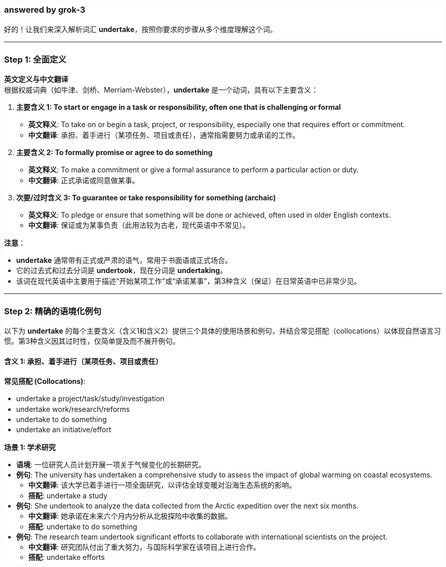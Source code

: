 ### answered by grok-3
好的！让我们来深入解析词汇 **undertake**，按照你要求的步骤从多个维度理解这个词。

---

### Step 1: 全面定义

**英文定义与中文翻译**  
根据权威词典（如牛津、剑桥、Merriam-Webster），**undertake** 是一个动词，具有以下主要含义：

1. **主要含义 1: To start or engage in a task or responsibility, often one that is challenging or formal**  
   - **英文释义**: To take on or begin a task, project, or responsibility, especially one that requires effort or commitment.  
   - **中文翻译**: 承担、着手进行（某项任务、项目或责任），通常指需要努力或承诺的工作。  

2. **主要含义 2: To formally promise or agree to do something**  
   - **英文释义**: To make a commitment or give a formal assurance to perform a particular action or duty.  
   - **中文翻译**: 正式承诺或同意做某事。

3. **次要/过时含义 3: To guarantee or take responsibility for something (archaic)**  
   - **英文释义**: To pledge or ensure that something will be done or achieved, often used in older English contexts.  
   - **中文翻译**: 保证或为某事负责（此用法较为古老，现代英语中不常见）。

**注意**：  
- **undertake** 通常带有正式或严肃的语气，常用于书面语或正式场合。  
- 它的过去式和过去分词是 **undertook**，现在分词是 **undertaking**。  
- 该词在现代英语中主要用于描述“开始某项工作”或“承诺某事”，第3种含义（保证）在日常英语中已非常少见。

---

### Step 2: 精确的语境化例句

以下为 **undertake** 的每个主要含义（含义1和含义2）提供三个具体的使用场景和例句，并结合常见搭配（collocations）以体现自然语言习惯。第3种含义因其过时性，仅简单提及而不展开例句。

#### 含义 1: 承担、着手进行（某项任务、项目或责任）

**常见搭配 (Collocations)**:  
- undertake a project/task/study/investigation  
- undertake work/research/reforms  
- undertake to do something  
- undertake an initiative/effort  

**场景 1: 学术研究**  
- **语境**: 一位研究人员计划开展一项关于气候变化的长期研究。  
- **例句**: The university has undertaken a comprehensive study to assess the impact of global warming on coastal ecosystems.  
  - **中文翻译**: 该大学已着手进行一项全面研究，以评估全球变暖对沿海生态系统的影响。  
  - **搭配**: undertake a study  
- **例句**: She undertook to analyze the data collected from the Arctic expedition over the next six months.  
  - **中文翻译**: 她承诺在未来六个月内分析从北极探险中收集的数据。  
  - **搭配**: undertake to do something  
- **例句**: The research team undertook significant efforts to collaborate with international scientists on the project.  
  - **中文翻译**: 研究团队付出了重大努力，与国际科学家在该项目上进行合作。  
  - **搭配**: undertake efforts  
